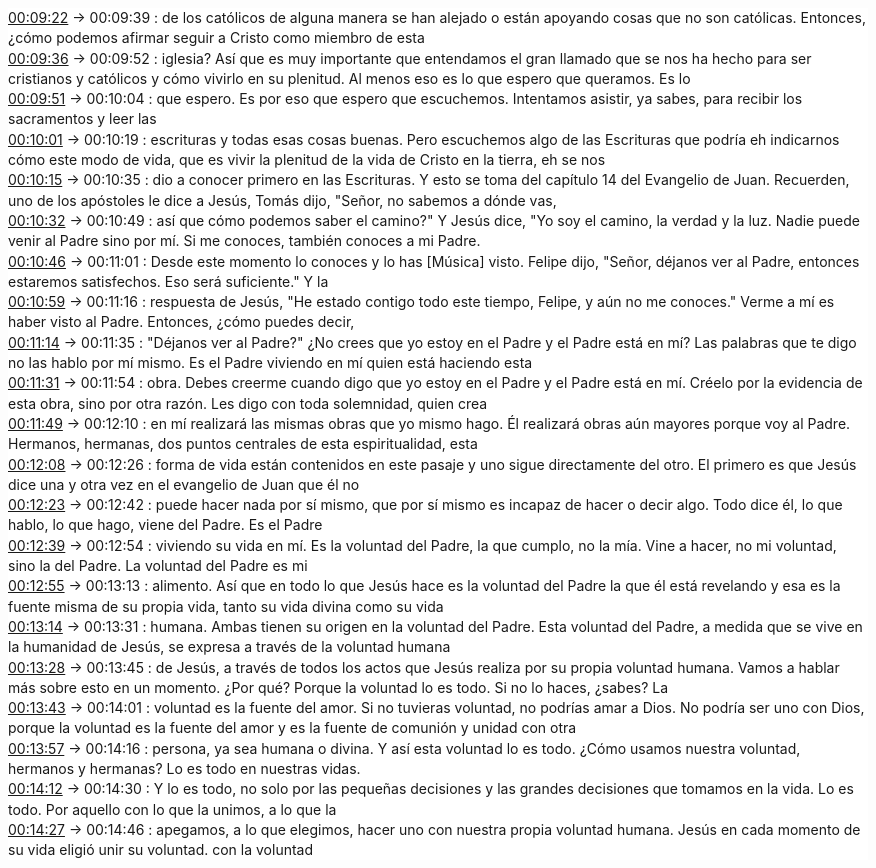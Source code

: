 [00:09:22](https://www.youtube.com/watch?v=XA8o34MMWAA&t=561.959s&t=562s) -> 00:09:39 : de los católicos de alguna manera se han alejado o están apoyando cosas que no son católicas. Entonces, ¿cómo podemos afirmar seguir a Cristo como miembro de esta  
[00:09:36](https://www.youtube.com/watch?v=XA8o34MMWAA&t=575.72s&t=576s) -> 00:09:52 : iglesia? Así que es muy importante que entendamos el gran llamado que se nos ha hecho para ser cristianos y católicos y cómo vivirlo en su plenitud. Al menos eso es lo que espero que queramos. Es lo  
[00:09:51](https://www.youtube.com/watch?v=XA8o34MMWAA&t=590.88s&t=591s) -> 00:10:04 : que espero. Es por eso que espero que escuchemos. Intentamos asistir, ya sabes, para recibir los sacramentos y leer las  
[00:10:01](https://www.youtube.com/watch?v=XA8o34MMWAA&t=601.04s&t=601s) -> 00:10:19 : escrituras y todas esas cosas buenas. Pero escuchemos algo de las Escrituras que podría eh indicarnos cómo este modo de vida, que es vivir la plenitud de la vida de Cristo en la tierra, eh se nos  
[00:10:15](https://www.youtube.com/watch?v=XA8o34MMWAA&t=614.92s&t=615s) -> 00:10:35 : dio a conocer primero en las Escrituras. Y esto se toma del capítulo 14 del Evangelio de Juan. Recuerden, uno de los apóstoles le dice a Jesús, Tomás dijo, "Señor, no sabemos a dónde vas,  
[00:10:32](https://www.youtube.com/watch?v=XA8o34MMWAA&t=632.12s&t=632s) -> 00:10:49 : así que cómo podemos saber el camino?" Y Jesús dice, "Yo soy el camino, la verdad y la luz. Nadie puede venir al Padre sino por mí. Si me conoces, también conoces a mi Padre.  
[00:10:46](https://www.youtube.com/watch?v=XA8o34MMWAA&t=646.0s&t=646s) -> 00:11:01 : Desde este momento lo conoces y lo has [Música] visto. Felipe dijo, "Señor, déjanos ver al Padre, entonces estaremos satisfechos. Eso será suficiente." Y la  
[00:10:59](https://www.youtube.com/watch?v=XA8o34MMWAA&t=659.079s&t=659s) -> 00:11:16 : respuesta de Jesús, "He estado contigo todo este tiempo, Felipe, y aún no me conoces." Verme a mí es haber visto al Padre. Entonces, ¿cómo puedes decir,  
[00:11:14](https://www.youtube.com/watch?v=XA8o34MMWAA&t=673.839s&t=674s) -> 00:11:35 : "Déjanos ver al Padre?" ¿No crees que yo estoy en el Padre y el Padre está en mí? Las palabras que te digo no las hablo por mí mismo. Es el Padre viviendo en mí quien está haciendo esta  
[00:11:31](https://www.youtube.com/watch?v=XA8o34MMWAA&t=691.16s&t=691s) -> 00:11:54 : obra. Debes creerme cuando digo que yo estoy en el Padre y el Padre está en mí. Créelo por la evidencia de esta obra, sino por otra razón. Les digo con toda solemnidad, quien crea  
[00:11:49](https://www.youtube.com/watch?v=XA8o34MMWAA&t=709.279s&t=709s) -> 00:12:10 : en mí realizará las mismas obras que yo mismo hago. Él realizará obras aún mayores porque voy al Padre. Hermanos, hermanas, dos puntos centrales de esta espiritualidad, esta  
[00:12:08](https://www.youtube.com/watch?v=XA8o34MMWAA&t=727.72s&t=728s) -> 00:12:26 : forma de vida están contenidos en este pasaje y uno sigue directamente del otro. El primero es que Jesús dice una y otra vez en el evangelio de Juan que él no  
[00:12:23](https://www.youtube.com/watch?v=XA8o34MMWAA&t=742.959s&t=743s) -> 00:12:42 : puede hacer nada por sí mismo, que por sí mismo es incapaz de hacer o decir algo. Todo dice él, lo que hablo, lo que hago, viene del Padre. Es el Padre  
[00:12:39](https://www.youtube.com/watch?v=XA8o34MMWAA&t=758.8s&t=759s) -> 00:12:54 : viviendo su vida en mí. Es la voluntad del Padre, la que cumplo, no la mía. Vine a hacer, no mi voluntad, sino la del Padre. La voluntad del Padre es mi  
[00:12:55](https://www.youtube.com/watch?v=XA8o34MMWAA&t=775.0s&t=775s) -> 00:13:13 : alimento. Así que en todo lo que Jesús hace es la voluntad del Padre la que él está revelando y esa es la fuente misma de su propia vida, tanto su vida divina como su vida  
[00:13:14](https://www.youtube.com/watch?v=XA8o34MMWAA&t=793.76s&t=794s) -> 00:13:31 : humana. Ambas tienen su origen en la voluntad del Padre. Esta voluntad del Padre, a medida que se vive en la humanidad de Jesús, se expresa a través de la voluntad humana  
[00:13:28](https://www.youtube.com/watch?v=XA8o34MMWAA&t=808.04s&t=808s) -> 00:13:45 : de Jesús, a través de todos los actos que Jesús realiza por su propia voluntad humana. Vamos a hablar más sobre esto en un momento. ¿Por qué? Porque la voluntad lo es todo. Si no lo haces, ¿sabes? La  
[00:13:43](https://www.youtube.com/watch?v=XA8o34MMWAA&t=823.279s&t=823s) -> 00:14:01 : voluntad es la fuente del amor. Si no tuvieras voluntad, no podrías amar a Dios. No podría ser uno con Dios, porque la voluntad es la fuente del amor y es la fuente de comunión y unidad con otra  
[00:13:57](https://www.youtube.com/watch?v=XA8o34MMWAA&t=837.199s&t=837s) -> 00:14:16 : persona, ya sea humana o divina. Y así esta voluntad lo es todo. ¿Cómo usamos nuestra voluntad, hermanos y hermanas? Lo es todo en nuestras vidas.  
[00:14:12](https://www.youtube.com/watch?v=XA8o34MMWAA&t=852.48s&t=852s) -> 00:14:30 : Y lo es todo, no solo por las pequeñas decisiones y las grandes decisiones que tomamos en la vida. Lo es todo. Por aquello con lo que la unimos, a lo que la  
[00:14:27](https://www.youtube.com/watch?v=XA8o34MMWAA&t=867.36s&t=867s) -> 00:14:46 : apegamos, a lo que elegimos, hacer uno con nuestra propia voluntad humana. Jesús en cada momento de su vida eligió unir su voluntad. con la voluntad  